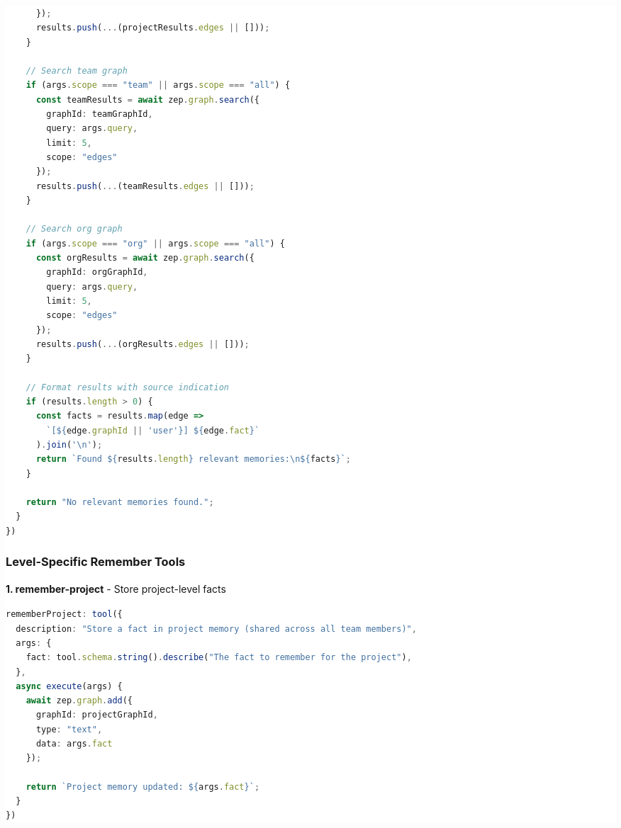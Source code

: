 ```typescript
      });
      results.push(...(projectResults.edges || []));
    }

    // Search team graph
    if (args.scope === "team" || args.scope === "all") {
      const teamResults = await zep.graph.search({
        graphId: teamGraphId,
        query: args.query,
        limit: 5,
        scope: "edges"
      });
      results.push(...(teamResults.edges || []));
    }

    // Search org graph
    if (args.scope === "org" || args.scope === "all") {
      const orgResults = await zep.graph.search({
        graphId: orgGraphId,
        query: args.query,
        limit: 5,
        scope: "edges"
      });
      results.push(...(orgResults.edges || []));
    }

    // Format results with source indication
    if (results.length > 0) {
      const facts = results.map(edge =>
        `[${edge.graphId || 'user'}] ${edge.fact}`
      ).join('\n');
      return `Found ${results.length} relevant memories:\n${facts}`;
    }

    return "No relevant memories found.";
  }
})
```

### Level-Specific Remember Tools

**1. remember-project** - Store project-level facts
```typescript
rememberProject: tool({
  description: "Store a fact in project memory (shared across all team members)",
  args: {
    fact: tool.schema.string().describe("The fact to remember for the project"),
  },
  async execute(args) {
    await zep.graph.add({
      graphId: projectGraphId,
      type: "text",
      data: args.fact
    });

    return `Project memory updated: ${args.fact}`;
  }
})
```
